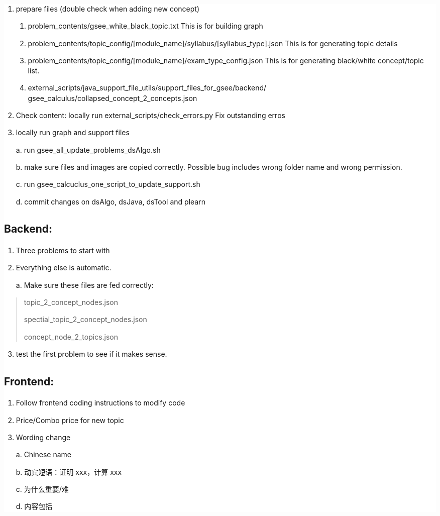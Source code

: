 1.  prepare files (double check when adding new concept)

    1.  problem_contents/gsee_white_black_topic.txt This is for building
        graph

    2.  problem_contents/topic_config/\[module_name\]/syllabus/\[syllabus_type\].json
        This is for generating topic details

    3.  problem_contents/topic_config/\[module_name\]/exam_type_config.json
        This is for generating black/white concept/topic list.

    4.  external_scripts/java_support_file_utils/support_files_for_gsee/backend/
        gsee_calculus/collapsed_concept_2\_concepts.json

2.  Check content: locally run external_scripts/check_errors.py Fix
    outstanding erros

3.  locally run graph and support files

    a.  run gsee_all_update_problems_dsAlgo.sh

    b.  make sure files and images are copied correctly. Possible bug
        includes wrong folder name and wrong permission.

    c.  run gsee_calcuclus_one_script_to_update_support.sh

    d.  commit changes on dsAlgo, dsJava, dsTool and plearn

## Backend:

1.  Three problems to start with

2.  Everything else is automatic.

    a.  Make sure these files are fed correctly:

> topic_2\_concept_nodes.json
>
> spectial_topic_2\_concept_nodes.json
>
> concept_node_2\_topics.json

3.  test the first problem to see if it makes sense.

## Frontend:

1.  Follow frontend coding instructions to modify code

2.  Price/Combo price for new topic

3.  Wording change

    a.  Chinese name

    b.  动宾短语：证明 xxx，计算 xxx

    c.  为什么重要/难

    d.  内容包括
